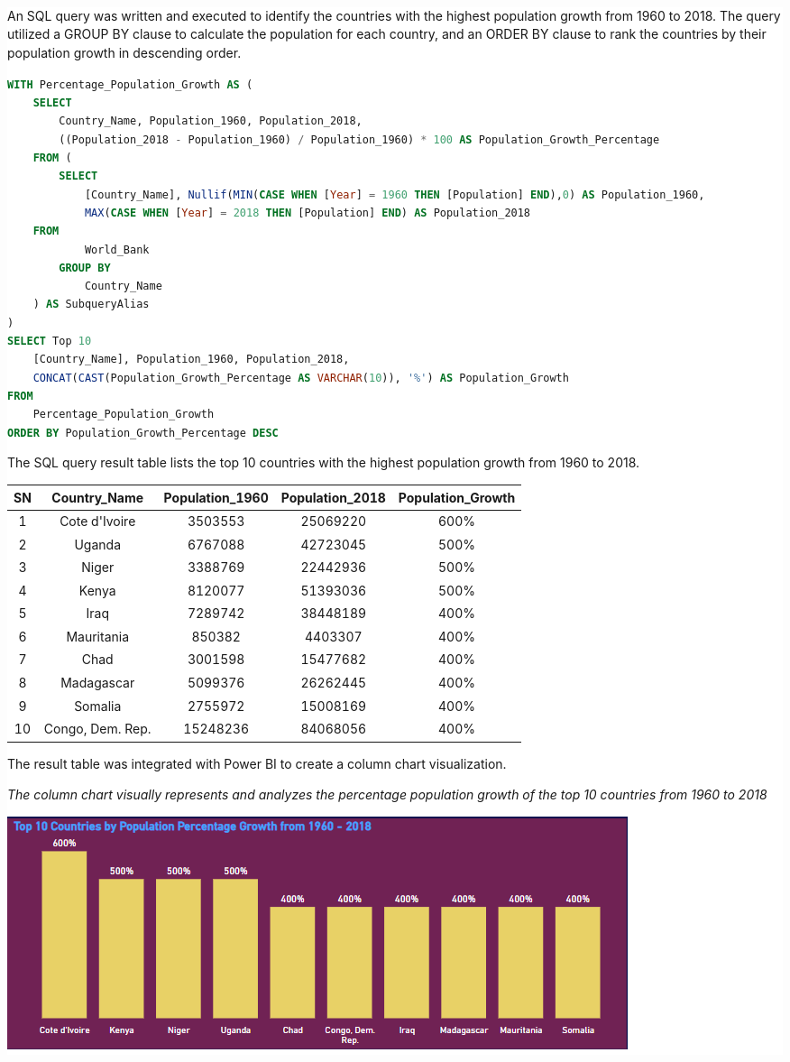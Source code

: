 An SQL query was written and executed to identify the countries with the highest population growth from 1960 to 2018. The query utilized a GROUP BY clause to calculate the population for each country, and an ORDER BY clause to rank the countries by their population growth in descending order.

```sql
WITH Percentage_Population_Growth AS (
    SELECT 
        Country_Name, Population_1960, Population_2018,
        ((Population_2018 - Population_1960) / Population_1960) * 100 AS Population_Growth_Percentage
    FROM (
        SELECT 
            [Country_Name], Nullif(MIN(CASE WHEN [Year] = 1960 THEN [Population] END),0) AS Population_1960,
            MAX(CASE WHEN [Year] = 2018 THEN [Population] END) AS Population_2018
    FROM 
            World_Bank
        GROUP BY 
            Country_Name
    ) AS SubqueryAlias
)
SELECT Top 10
    [Country_Name], Population_1960, Population_2018,
	CONCAT(CAST(Population_Growth_Percentage AS VARCHAR(10)), '%') AS Population_Growth
FROM 
    Percentage_Population_Growth
ORDER BY Population_Growth_Percentage DESC
```

The SQL query result table lists the top 10 countries with the highest population growth from 1960 to 2018.

 SN | Country_Name | Population_1960 | Population_2018 | Population_Growth 
:---:|:------------:|:---------------:|:---------------:|:-----------------:
1 | Cote d'Ivoire | 3503553 | 25069220 | 600%
2 | Uganda | 6767088 | 42723045 | 500%
3 | Niger | 3388769 | 22442936 | 500%
4 | Kenya | 8120077 | 51393036 | 500%
5 | Iraq | 7289742 | 38448189 | 400%
6 | Mauritania | 850382 | 4403307 | 400%
7 | Chad | 3001598 | 15477682 | 400%
8 | Madagascar | 5099376 | 26262445 | 400%
9 | Somalia | 2755972 | 15008169 | 400%
10 | Congo, Dem. Rep. | 15248236 | 84068056 | 400%

The result table was integrated with Power BI to create a column chart visualization. 

_The column chart visually represents and analyzes the percentage population growth of the top 10 countries from 1960 to 2018_

![](Top_10_Countries_by_percentage_Population_Growth.png)
